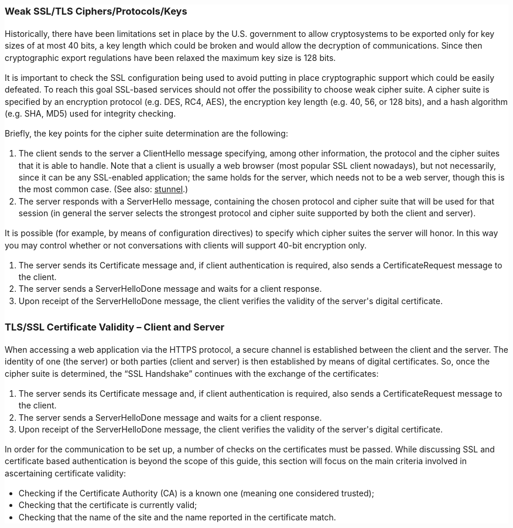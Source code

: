 ### Weak SSL/TLS Ciphers/Protocols/Keys

Historically, there have been limitations set in place by the U.S. government to allow cryptosystems to be exported only for key sizes of at most 40 bits, a key length which could be broken and would allow the decryption of communications. Since then cryptographic export regulations have been relaxed the maximum key size is 128 bits.

It is important to check the SSL configuration being used to avoid putting in place cryptographic support which could be easily defeated. To reach this goal SSL-based services should not offer the possibility to choose weak cipher suite. A cipher suite is specified by an encryption protocol (e.g. DES, RC4, AES), the encryption key length (e.g. 40, 56, or 128 bits), and a hash algorithm (e.g. SHA, MD5) used for integrity checking.

Briefly, the key points for the cipher suite determination are the following:

1. The client sends to the server a ClientHello message specifying, among other information, the protocol and the cipher suites that it is able to handle. Note that a client is usually a web browser (most popular SSL client nowadays), but not necessarily, since it can be any SSL-enabled application; the same holds for the server, which needs not to be a web server, though this is the most common case. (See also: [stunnel](https://www.stunnel.org).)
2. The server responds with a ServerHello message, containing the chosen protocol and cipher suite that will be used for that session (in general the server selects the strongest protocol and cipher suite supported by both the client and server).

It is possible (for example, by means of configuration directives) to specify which cipher suites the server will honor. In this way you may control whether or not conversations with clients will support 40-bit encryption only.

1. The server sends its Certificate message and, if client authentication is required, also sends a CertificateRequest message to the client.
2. The server sends a ServerHelloDone message and waits for a client response.
3. Upon receipt of the ServerHelloDone message, the client verifies the validity of the server's digital certificate.

### TLS/SSL Certificate Validity – Client and Server

When accessing a web application via the HTTPS protocol, a secure channel is established between the client and the server. The identity of one (the server) or both parties (client and server) is then established by means of digital certificates. So, once the cipher suite is determined, the “SSL Handshake” continues with the exchange of the certificates:

1. The server sends its Certificate message and, if client authentication is required, also sends a CertificateRequest message to the client.
2. The server sends a ServerHelloDone message and waits for a client response.
3. Upon receipt of the ServerHelloDone message, the client verifies the validity of the server's digital certificate.

In order for the communication to be set up, a number of checks on the certificates must be passed. While discussing SSL and certificate based authentication is beyond the scope of this guide, this section will focus on the main criteria involved in ascertaining certificate validity:

- Checking if the Certificate Authority (CA) is a known one (meaning one considered trusted);
- Checking that the certificate is currently valid;
- Checking that the name of the site and the name reported in the certificate match.
